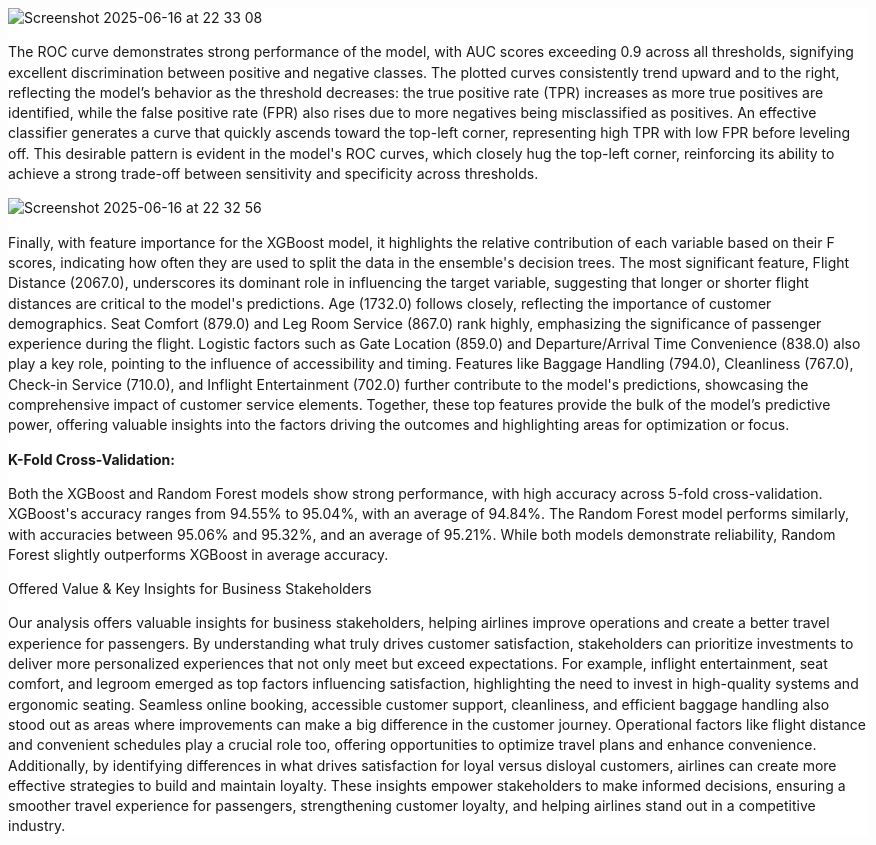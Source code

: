 <img width="462" alt="Screenshot 2025-06-16 at 22 33 08" src="https://github.com/user-attachments/assets/54d52aeb-1e22-4b46-88c5-43170a045654" />


The ROC curve demonstrates strong performance of the model, with AUC scores exceeding 0.9
across all thresholds, signifying excellent discrimination between positive and negative classes.
The plotted curves consistently trend upward and to the right, reflecting the model’s behavior as
the threshold decreases: the true positive rate (TPR) increases as more true positives are
identified, while the false positive rate (FPR) also rises due to more negatives being misclassified
as positives. An effective classifier generates a curve that quickly ascends toward the top-left
corner, representing high TPR with low FPR before leveling off. This desirable pattern is evident
in the model's ROC curves, which closely hug the top-left corner, reinforcing its ability to
achieve a strong trade-off between sensitivity and specificity across thresholds.

<img width="551" alt="Screenshot 2025-06-16 at 22 32 56" src="https://github.com/user-attachments/assets/9fefde36-14e1-4056-b7bd-ab5511128405" />


Finally, with feature importance for the XGBoost model, it highlights the relative contribution of
each variable based on their F scores, indicating how often they are used to split the data in the
ensemble's decision trees. The most significant feature, Flight Distance (2067.0), underscores its
dominant role in influencing the target variable, suggesting that longer or shorter flight distances
are critical to the model's predictions. Age (1732.0) follows closely, reflecting the importance of
customer demographics. Seat Comfort (879.0) and Leg Room Service (867.0) rank highly,
emphasizing the significance of passenger experience during the flight. Logistic factors such as
Gate Location (859.0) and Departure/Arrival Time Convenience (838.0) also play a key role,
pointing to the influence of accessibility and timing. Features like Baggage Handling (794.0),
Cleanliness (767.0), Check-in Service (710.0), and Inflight Entertainment (702.0) further
contribute to the model's predictions, showcasing the comprehensive impact of customer service
elements. Together, these top features provide the bulk of the model’s predictive power, offering
valuable insights into the factors driving the outcomes and highlighting areas for optimization or
focus.

**K-Fold Cross-Validation:**

Both the XGBoost and Random Forest models show strong performance, with high accuracy
across 5-fold cross-validation. XGBoost's accuracy ranges from 94.55% to 95.04%, with an
average of 94.84%. The Random Forest model performs similarly, with accuracies between
95.06% and 95.32%, and an average of 95.21%. While both models demonstrate reliability,
Random Forest slightly outperforms XGBoost in average accuracy.

Offered Value & Key Insights for Business Stakeholders

Our analysis offers valuable insights for business stakeholders, helping airlines improve
operations and create a better travel experience for passengers. By understanding what truly
drives customer satisfaction, stakeholders can prioritize investments to deliver more personalized
experiences that not only meet but exceed expectations. For example, inflight entertainment, seat
comfort, and legroom emerged as top factors influencing satisfaction, highlighting the need to
invest in high-quality systems and ergonomic seating. Seamless online booking, accessible
customer support, cleanliness, and efficient baggage handling also stood out as areas where
improvements can make a big difference in the customer journey. Operational factors like flight
distance and convenient schedules play a crucial role too, offering opportunities to optimize
travel plans and enhance convenience. Additionally, by identifying differences in what drives
satisfaction for loyal versus disloyal customers, airlines can create more effective strategies to
build and maintain loyalty. These insights empower stakeholders to make informed decisions,
ensuring a smoother travel experience for passengers, strengthening customer loyalty, and
helping airlines stand out in a competitive industry.
